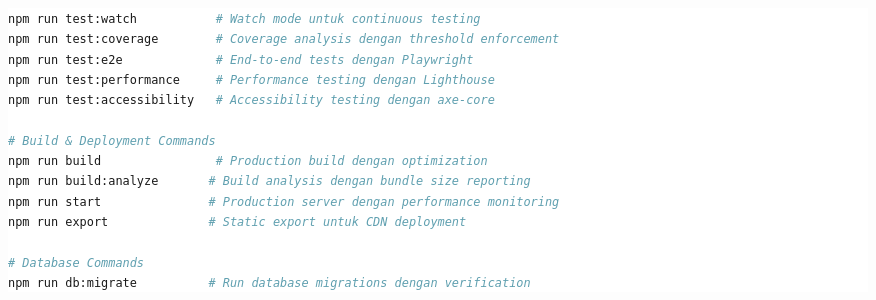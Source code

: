 ```bash
npm run test:watch           # Watch mode untuk continuous testing
npm run test:coverage        # Coverage analysis dengan threshold enforcement
npm run test:e2e             # End-to-end tests dengan Playwright
npm run test:performance     # Performance testing dengan Lighthouse
npm run test:accessibility   # Accessibility testing dengan axe-core

# Build & Deployment Commands
npm run build                # Production build dengan optimization
npm run build:analyze       # Build analysis dengan bundle size reporting
npm run start               # Production server dengan performance monitoring
npm run export              # Static export untuk CDN deployment

# Database Commands
npm run db:migrate          # Run database migrations dengan verification
